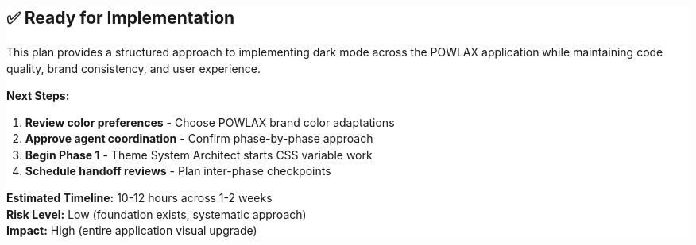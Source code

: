 
## ✅ **Ready for Implementation**

This plan provides a structured approach to implementing dark mode across the POWLAX application while maintaining code quality, brand consistency, and user experience.

**Next Steps:**
1. **Review color preferences** - Choose POWLAX brand color adaptations
2. **Approve agent coordination** - Confirm phase-by-phase approach
3. **Begin Phase 1** - Theme System Architect starts CSS variable work
4. **Schedule handoff reviews** - Plan inter-phase checkpoints

**Estimated Timeline:** 10-12 hours across 1-2 weeks  
**Risk Level:** Low (foundation exists, systematic approach)  
**Impact:** High (entire application visual upgrade)
